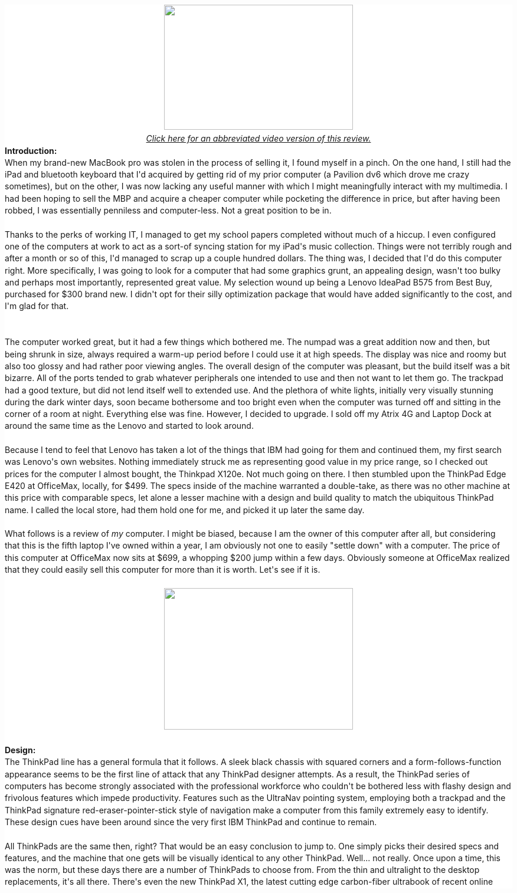 <div class="separator" style="clear: both; text-align: center;"><a href="http://4.bp.blogspot.com/-VzoJKM4cctA/T8v1-3JcgqI/AAAAAAAABU8/83e85XzVR_E/s1600/DSC_0029.JPG" imageanchor="1" style="margin-left: 1em; margin-right: 1em;"><img border="0" height="212" src="http://4.bp.blogspot.com/-VzoJKM4cctA/T8v1-3JcgqI/AAAAAAAABU8/83e85XzVR_E/s320/DSC_0029.JPG" width="320" /></a></div><div style="text-align: center;"><i><a href="http://youtu.be/v7ke60SAkm8" target="_blank">Click here for an abbreviated video version of this review.</a></i></div><b>Introduction:</b><br />When my brand-new MacBook pro was stolen in the process of selling it, I found myself in a pinch. On the one hand, I still had the iPad and bluetooth keyboard that I'd acquired by getting rid of my prior computer (a Pavilion dv6 which drove me crazy sometimes), but on the other, I was now lacking any useful manner with which I might meaningfully interact with my multimedia. I had been hoping to sell the MBP and acquire a cheaper computer while pocketing the difference in price, but after having been robbed, I was essentially penniless and computer-less. Not a great position to be in.<br /><br />Thanks to the perks of working IT, I managed to get my school papers completed without much of a hiccup. I even configured one of the computers at work to act as a sort-of syncing station for my iPad's music collection. Things were not terribly rough and after a month or so of this, I'd managed to scrap up a couple hundred dollars. The thing was, I decided that I'd do this computer right. More specifically, I was going to look for a computer that had some graphics grunt, an appealing design, wasn't too bulky and perhaps most importantly, represented great value. My selection wound up being a Lenovo IdeaPad B575 from Best Buy, purchased for $300 brand new. I didn't opt for their silly optimization package that would have added significantly to the cost, and I'm glad for that.<br /><a name='more'></a><br /><br />The computer worked great, but it had a few things which bothered me. The numpad was a great addition now and then, but being shrunk in size, always required a warm-up period before I could use it at high speeds. The display was nice and roomy but also too glossy and had rather poor viewing angles. The overall design of the computer was pleasant, but the build itself was a bit bizarre. All of the ports tended to grab whatever peripherals one intended to use and then not want to let them go. The trackpad had a good texture, but did not lend itself well to extended use. And the plethora of white lights, initially very visually stunning during the dark winter days, soon became bothersome and too bright even when the computer was turned off and sitting in the corner of a room at night. Everything else was fine. However, I decided to upgrade. I sold off my Atrix 4G and Laptop Dock at around the same time as the Lenovo and started to look around.<br /><br />Because I tend to feel that Lenovo has taken a lot of the things that IBM had going for them and continued them, my first search was Lenovo's own websites. Nothing immediately struck me as representing good value in my price range, so I checked out prices for the computer I almost bought, the Thinkpad X120e. Not much going on there. I then stumbled upon the ThinkPad Edge E420 at OfficeMax, locally, for $499. The specs inside of the machine warranted a double-take, as there was no other machine at this price with comparable specs, let alone a lesser machine with a design and build quality to match the&nbsp;ubiquitous&nbsp;ThinkPad name. I called the local store, had them hold one for me, and picked it up later the same day.<br /><br />What follows is a review of <i>my</i>&nbsp;computer. I might be biased, because I am the owner of this computer after all, but considering that this is the fifth laptop I've owned within a year, I am obviously not one to easily "settle down" with a computer. The price of this computer at OfficeMax now sits at $699, a whopping $200 jump within a few days. Obviously someone at OfficeMax realized that they could easily sell this computer for more than it is worth. Let's see if it is.<br /><br /><div class="separator" style="clear: both; text-align: center;"><a href="http://3.bp.blogspot.com/-sOUyTDHYOX0/T86W_lA10gI/AAAAAAAABVE/peuiUf4GsDc/s1600/SANY0004.JPG" imageanchor="1" style="margin-left: 1em; margin-right: 1em;"><img border="0" height="240" src="http://3.bp.blogspot.com/-sOUyTDHYOX0/T86W_lA10gI/AAAAAAAABVE/peuiUf4GsDc/s320/SANY0004.JPG" width="320" /></a></div><br /><b>Design:</b><br />The ThinkPad line has a general formula that it follows. A sleek black chassis with squared corners and a form-follows-function appearance seems to be the first line of attack that any ThinkPad designer attempts. As a result, the ThinkPad series of computers has become strongly associated with the professional workforce who couldn't be bothered less with flashy design and frivolous features which impede productivity. Features such as the UltraNav pointing system, employing both a trackpad and the ThinkPad signature red-eraser-pointer-stick style of navigation make a computer from this family extremely easy to identify. These design cues have been around since the very first IBM ThinkPad and continue to remain.<br /><br />All ThinkPads are the same then, right? That would be an easy conclusion to jump to. One simply picks their desired specs and features, and the machine that one gets will be visually identical to any other ThinkPad. Well... not really. Once upon a time, this was the norm, but these days there are a number of ThinkPads to choose from. From the thin and ultralight to the desktop replacements, it's all there. There's even the new ThinkPad X1, the latest cutting edge carbon-fiber ultrabook of recent online